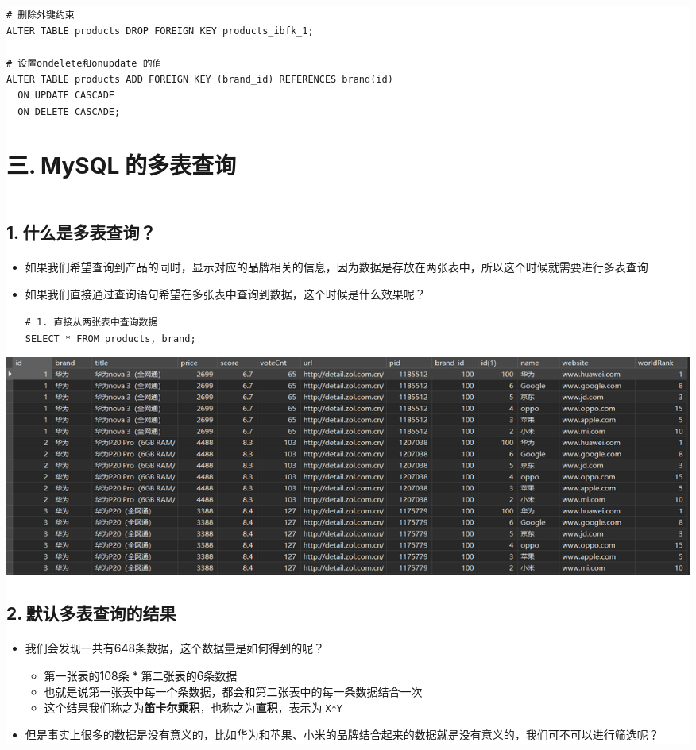   ```mysql
  # 删除外键约束
  ALTER TABLE products DROP FOREIGN KEY products_ibfk_1;
  
  # 设置ondelete和onupdate 的值
  ALTER TABLE products ADD FOREIGN KEY (brand_id) REFERENCES brand(id)
  	ON UPDATE CASCADE
  	ON DELETE CASCADE;
  ```





# 三. MySQL 的多表查询

---

## 1. 什么是多表查询？

- 如果我们希望查询到产品的同时，显示对应的品牌相关的信息，因为数据是存放在两张表中，所以这个时候就需要进行多表查询

- 如果我们直接通过查询语句希望在多张表中查询到数据，这个时候是什么效果呢？

  ```mysql
  # 1. 直接从两张表中查询数据
  SELECT * FROM products, brand;
  ```

![image-20230413214527198](assets/image-20230413214527198.png)

## 2. 默认多表查询的结果

- 我们会发现一共有648条数据，这个数据量是如何得到的呢？

  - 第一张表的108条 * 第二张表的6条数据
  - 也就是说第一张表中每一个条数据，都会和第二张表中的每一条数据结合一次
  - 这个结果我们称之为**笛卡尔乘积**，也称之为**直积**，表示为 `X*Y`

- 但是事实上很多的数据是没有意义的，比如华为和苹果、小米的品牌结合起来的数据就是没有意义的，我们可不可以进行筛选呢？
